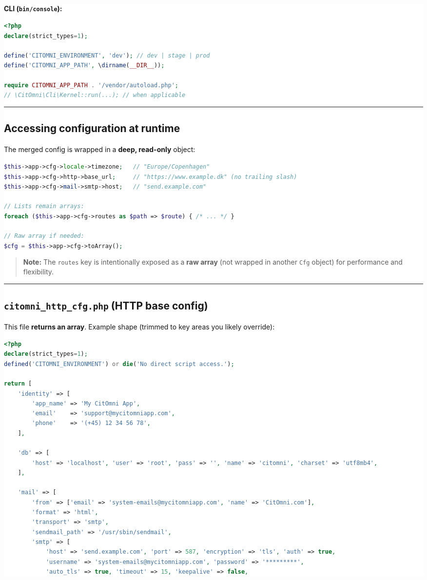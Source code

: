 **CLI (`bin/console`):**

```php
<?php
declare(strict_types=1);

define('CITOMNI_ENVIRONMENT', 'dev'); // dev | stage | prod
define('CITOMNI_APP_PATH', \dirname(__DIR__));

require CITOMNI_APP_PATH . '/vendor/autoload.php';
// \CitOmni\Cli\Kernel::run(...); // when applicable
```

---


## Accessing configuration at runtime

The merged config is wrapped in a **deep, read-only** object:

```php
$this->app->cfg->locale->timezone;   // "Europe/Copenhagen"
$this->app->cfg->http->base_url;     // "https://www.example.dk" (no trailing slash)
$this->app->cfg->mail->smtp->host;   // "send.example.com"

// Lists remain arrays:
foreach ($this->app->cfg->routes as $path => $route) { /* ... */ }

// Raw array if needed:
$cfg = $this->app->cfg->toArray();
```

> **Note:** The `routes` key is intentionally exposed as a **raw array** (not wrapped in another `Cfg` object) for performance and flexibility.

---

## `citomni_http_cfg.php` (HTTP base config)

This file **returns an array**. Example shape (trimmed to key areas you likely override):

```php
<?php
declare(strict_types=1);
defined('CITOMNI_ENVIRONMENT') or die('No direct script access.');

return [
	'identity' => [
		'app_name' => 'My CitOmni App',
		'email'    => 'support@mycitomniapp.com',
		'phone'    => '(+45) 12 34 56 78',
	],

	'db' => [
		'host' => 'localhost', 'user' => 'root', 'pass' => '', 'name' => 'citomni', 'charset' => 'utf8mb4',
	],

	'mail' => [
		'from' => ['email' => 'system-emails@mycitomniapp.com', 'name' => 'CitOmni.com'],
		'format' => 'html',
		'transport' => 'smtp',
		'sendmail_path' => '/usr/sbin/sendmail',
		'smtp' => [
			'host' => 'send.example.com', 'port' => 587, 'encryption' => 'tls', 'auth' => true,
			'username' => 'system-emails@mycitomniapp.com', 'password' => '*********',
			'auto_tls' => true, 'timeout' => 15, 'keepalive' => false,
```